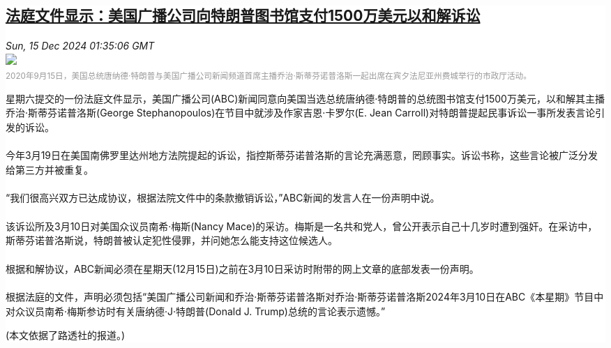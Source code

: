 
[法庭文件显示：美国广播公司向特朗普图书馆支付1500万美元以和解诉讼](https://www.voachinese.com/a/abc-to-pay-15m-to-trump-library-to-settle-lawsuit-court-documents-show-20241214/7901809.html)
------

<div><i>Sun, 15 Dec 2024 01:35:06 GMT</i></div><img src="https://images.weserv.nl?url=gdb.voanews.com/fcd8de01-bd97-460f-adda-a0c7403a3925_r1_s_w900.jpg" width="100%"><div><small style="color: #999;">2020年9月15日，美国总统唐纳德·特朗普与美国广播公司新闻频道首席主播乔治·斯蒂芬诺普洛斯一起出席在宾夕法尼亚州费城举行的市政厅活动。</small></div><p>星期六提交的一份法庭文件显示，美国广播公司(ABC)新闻同意向美国当选总统唐纳德·特朗普的总统图书馆支付1500万美元，以和解其主播乔治·斯蒂芬诺普洛斯(George Stephanopoulos)在节目中就涉及作家吉恩·卡罗尔(E. Jean Carroll)对特朗普提起民事诉讼一事所发表言论引发的诉讼。<br /><br />今年3月19日在美国南佛罗里达州地方法院提起的诉讼，指控斯蒂芬诺普洛斯的言论充满恶意，罔顾事实。诉讼书称，这些言论被广泛分发给第三方并被重复。<br /><br />“我们很高兴双方已达成协议，根据法院文件中的条款撤销诉讼，”ABC新闻的发言人在一份声明中说。<br /><br />该诉讼所及3月10日对美国众议员南希·梅斯(Nancy Mace)的采访。梅斯是一名共和党人，曾公开表示自己十几岁时遭到强奸。在采访中，斯蒂芬诺普洛斯说，特朗普被认定犯性侵罪，并问她怎么能支持这位候选人。<br /><br />根据和解协议，ABC新闻必须在星期天(12月15日)之前在3月10日采访时附带的网上文章的底部发表一份声明。<br /><br />根据法庭的文件，声明必须包括“美国广播公司新闻和乔治·斯蒂芬诺普洛斯对乔治·斯蒂芬诺普洛斯2024年3月10日在ABC《本星期》节目中对众议员南希·梅斯参访时有关唐纳德·J·特朗普(Donald J. Trump)总统的言论表示遗憾。”</p><p>(本文依据了路透社的报道。)</p>
